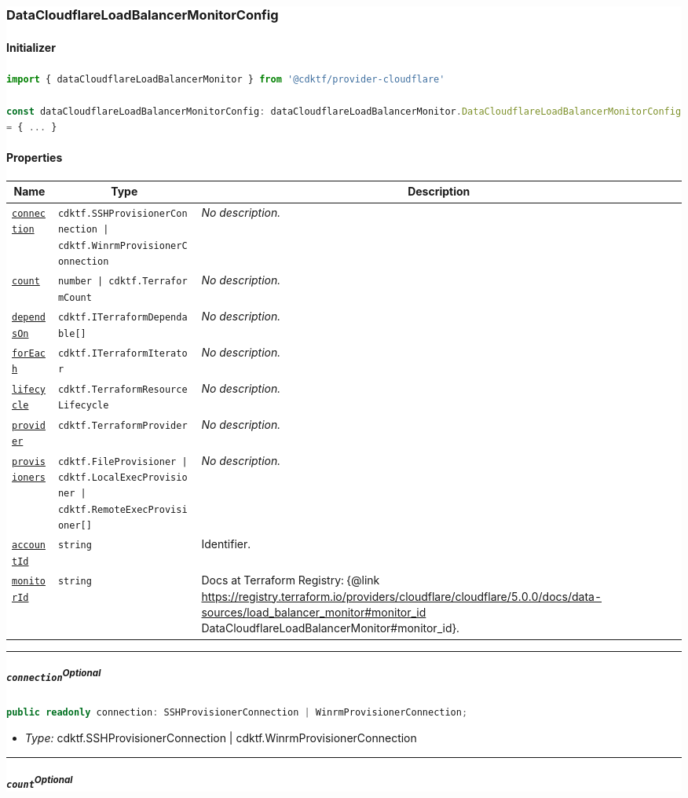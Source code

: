 ### DataCloudflareLoadBalancerMonitorConfig <a name="DataCloudflareLoadBalancerMonitorConfig" id="@cdktf/provider-cloudflare.dataCloudflareLoadBalancerMonitor.DataCloudflareLoadBalancerMonitorConfig"></a>

#### Initializer <a name="Initializer" id="@cdktf/provider-cloudflare.dataCloudflareLoadBalancerMonitor.DataCloudflareLoadBalancerMonitorConfig.Initializer"></a>

```typescript
import { dataCloudflareLoadBalancerMonitor } from '@cdktf/provider-cloudflare'

const dataCloudflareLoadBalancerMonitorConfig: dataCloudflareLoadBalancerMonitor.DataCloudflareLoadBalancerMonitorConfig = { ... }
```

#### Properties <a name="Properties" id="Properties"></a>

| **Name** | **Type** | **Description** |
| --- | --- | --- |
| <code><a href="#@cdktf/provider-cloudflare.dataCloudflareLoadBalancerMonitor.DataCloudflareLoadBalancerMonitorConfig.property.connection">connection</a></code> | <code>cdktf.SSHProvisionerConnection \| cdktf.WinrmProvisionerConnection</code> | *No description.* |
| <code><a href="#@cdktf/provider-cloudflare.dataCloudflareLoadBalancerMonitor.DataCloudflareLoadBalancerMonitorConfig.property.count">count</a></code> | <code>number \| cdktf.TerraformCount</code> | *No description.* |
| <code><a href="#@cdktf/provider-cloudflare.dataCloudflareLoadBalancerMonitor.DataCloudflareLoadBalancerMonitorConfig.property.dependsOn">dependsOn</a></code> | <code>cdktf.ITerraformDependable[]</code> | *No description.* |
| <code><a href="#@cdktf/provider-cloudflare.dataCloudflareLoadBalancerMonitor.DataCloudflareLoadBalancerMonitorConfig.property.forEach">forEach</a></code> | <code>cdktf.ITerraformIterator</code> | *No description.* |
| <code><a href="#@cdktf/provider-cloudflare.dataCloudflareLoadBalancerMonitor.DataCloudflareLoadBalancerMonitorConfig.property.lifecycle">lifecycle</a></code> | <code>cdktf.TerraformResourceLifecycle</code> | *No description.* |
| <code><a href="#@cdktf/provider-cloudflare.dataCloudflareLoadBalancerMonitor.DataCloudflareLoadBalancerMonitorConfig.property.provider">provider</a></code> | <code>cdktf.TerraformProvider</code> | *No description.* |
| <code><a href="#@cdktf/provider-cloudflare.dataCloudflareLoadBalancerMonitor.DataCloudflareLoadBalancerMonitorConfig.property.provisioners">provisioners</a></code> | <code>cdktf.FileProvisioner \| cdktf.LocalExecProvisioner \| cdktf.RemoteExecProvisioner[]</code> | *No description.* |
| <code><a href="#@cdktf/provider-cloudflare.dataCloudflareLoadBalancerMonitor.DataCloudflareLoadBalancerMonitorConfig.property.accountId">accountId</a></code> | <code>string</code> | Identifier. |
| <code><a href="#@cdktf/provider-cloudflare.dataCloudflareLoadBalancerMonitor.DataCloudflareLoadBalancerMonitorConfig.property.monitorId">monitorId</a></code> | <code>string</code> | Docs at Terraform Registry: {@link https://registry.terraform.io/providers/cloudflare/cloudflare/5.0.0/docs/data-sources/load_balancer_monitor#monitor_id DataCloudflareLoadBalancerMonitor#monitor_id}. |

---

##### `connection`<sup>Optional</sup> <a name="connection" id="@cdktf/provider-cloudflare.dataCloudflareLoadBalancerMonitor.DataCloudflareLoadBalancerMonitorConfig.property.connection"></a>

```typescript
public readonly connection: SSHProvisionerConnection | WinrmProvisionerConnection;
```

- *Type:* cdktf.SSHProvisionerConnection | cdktf.WinrmProvisionerConnection

---

##### `count`<sup>Optional</sup> <a name="count" id="@cdktf/provider-cloudflare.dataCloudflareLoadBalancerMonitor.DataCloudflareLoadBalancerMonitorConfig.property.count"></a>
